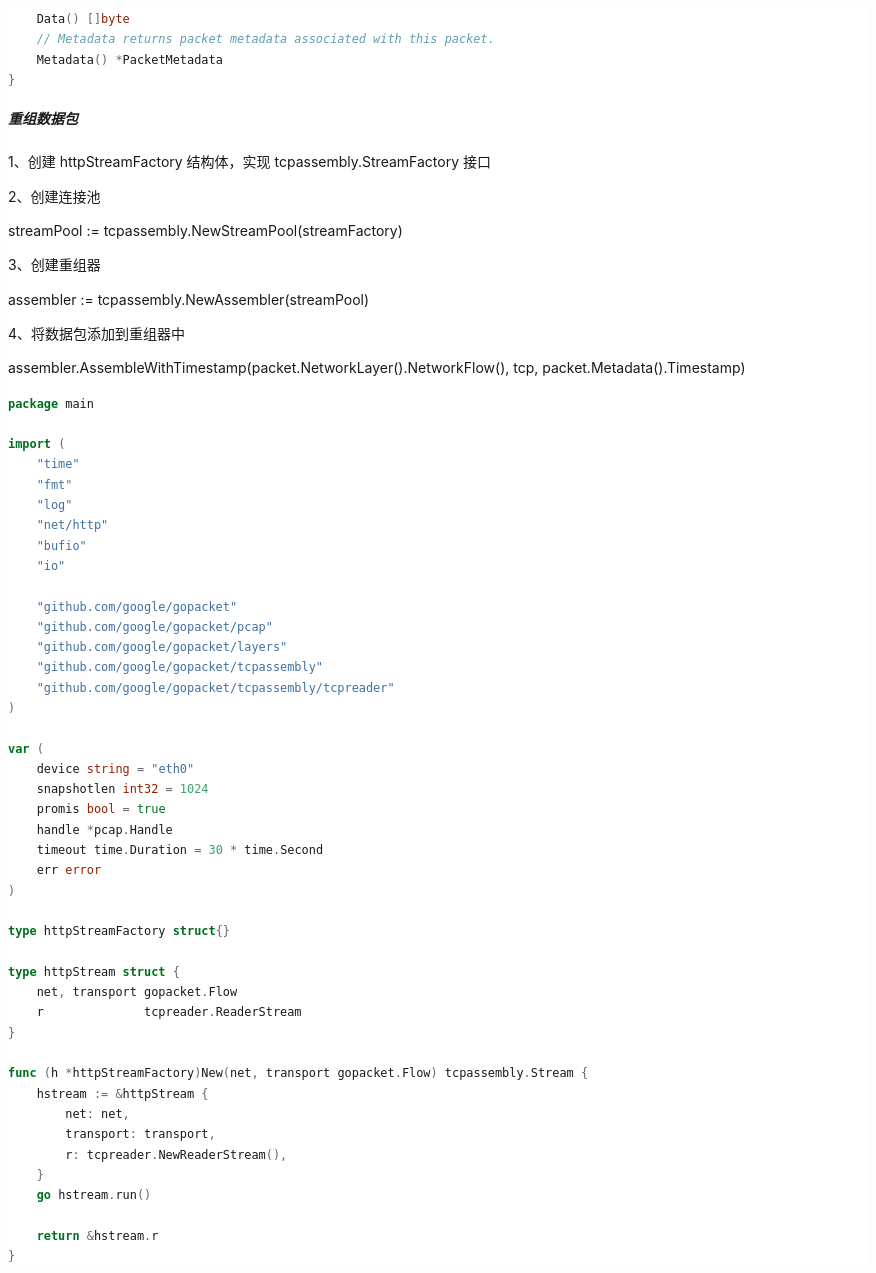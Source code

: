 ```go
	Data() []byte
	// Metadata returns packet metadata associated with this packet.
	Metadata() *PacketMetadata
}
```

##### 重组数据包

1、创建 httpStreamFactory 结构体，实现 tcpassembly.StreamFactory 接口

2、创建连接池

streamPool := tcpassembly.NewStreamPool(streamFactory)

3、创建重组器

assembler := tcpassembly.NewAssembler(streamPool)

4、将数据包添加到重组器中

assembler.AssembleWithTimestamp(packet.NetworkLayer().NetworkFlow(), tcp, packet.Metadata().Timestamp)

```go
package main

import (
    "time"
    "fmt"
    "log"
    "net/http"
    "bufio"
    "io"
    
    "github.com/google/gopacket"
    "github.com/google/gopacket/pcap"
    "github.com/google/gopacket/layers"
    "github.com/google/gopacket/tcpassembly"
    "github.com/google/gopacket/tcpassembly/tcpreader"
)

var (
    device string = "eth0"
    snapshotlen int32 = 1024
    promis bool = true
    handle *pcap.Handle
    timeout time.Duration = 30 * time.Second
    err error
)

type httpStreamFactory struct{}

type httpStream struct {
    net, transport gopacket.Flow
    r			   tcpreader.ReaderStream
}

func (h *httpStreamFactory)New(net, transport gopacket.Flow) tcpassembly.Stream {
    hstream := &httpStream {
        net: net,
        transport: transport,
        r: tcpreader.NewReaderStream(),
    }
    go hstream.run()
    
    return &hstream.r
}
```